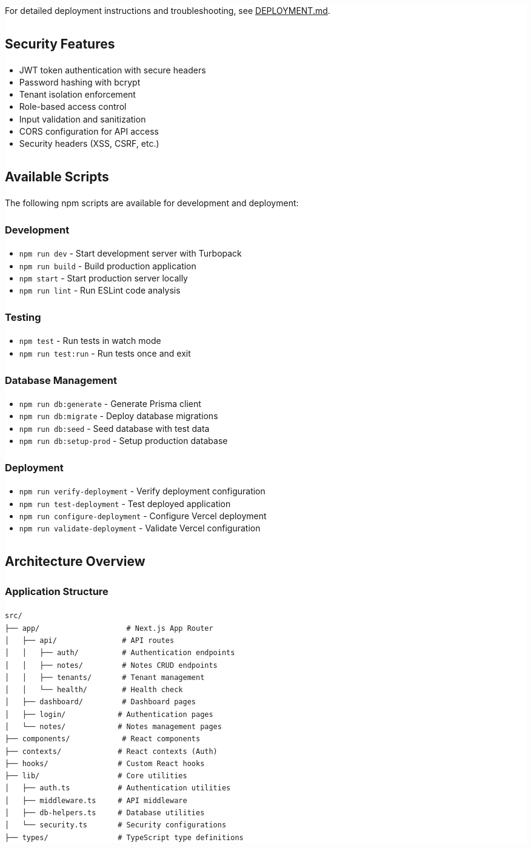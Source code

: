 For detailed deployment instructions and troubleshooting, see [DEPLOYMENT.md](./DEPLOYMENT.md).

## Security Features

- JWT token authentication with secure headers
- Password hashing with bcrypt
- Tenant isolation enforcement
- Role-based access control
- Input validation and sanitization
- CORS configuration for API access
- Security headers (XSS, CSRF, etc.)

## Available Scripts

The following npm scripts are available for development and deployment:

### Development
- `npm run dev` - Start development server with Turbopack
- `npm run build` - Build production application
- `npm start` - Start production server locally
- `npm run lint` - Run ESLint code analysis

### Testing
- `npm test` - Run tests in watch mode
- `npm run test:run` - Run tests once and exit

### Database Management
- `npm run db:generate` - Generate Prisma client
- `npm run db:migrate` - Deploy database migrations
- `npm run db:seed` - Seed database with test data
- `npm run db:setup-prod` - Setup production database

### Deployment
- `npm run verify-deployment` - Verify deployment configuration
- `npm run test-deployment` - Test deployed application
- `npm run configure-deployment` - Configure Vercel deployment
- `npm run validate-deployment` - Validate Vercel configuration

## Architecture Overview

### Application Structure

```
src/
├── app/                    # Next.js App Router
│   ├── api/               # API routes
│   │   ├── auth/          # Authentication endpoints
│   │   ├── notes/         # Notes CRUD endpoints
│   │   ├── tenants/       # Tenant management
│   │   └── health/        # Health check
│   ├── dashboard/         # Dashboard pages
│   ├── login/            # Authentication pages
│   └── notes/            # Notes management pages
├── components/            # React components
├── contexts/             # React contexts (Auth)
├── hooks/                # Custom React hooks
├── lib/                  # Core utilities
│   ├── auth.ts           # Authentication utilities
│   ├── middleware.ts     # API middleware
│   ├── db-helpers.ts     # Database utilities
│   └── security.ts       # Security configurations
├── types/                # TypeScript type definitions
```